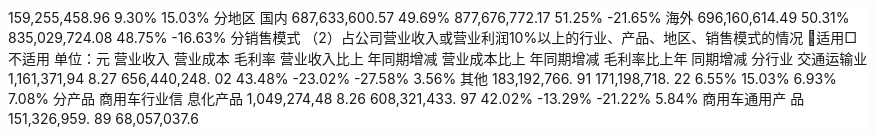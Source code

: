 159,255,458.96
9.30%
15.03%
分地区
国内
687,633,600.57
49.69%
877,676,772.17
51.25%
-21.65%
海外
696,160,614.49
50.31%
835,029,724.08
48.75%
-16.63%
分销售模式
（2）占公司营业收入或营业利润10%以上的行业、产品、地区、销售模式的情况
适用□不适用
单位：元
营业收入
营业成本
毛利率
营业收入比上
年同期增减
营业成本比上
年同期增减
毛利率比上年
同期增减
分行业
交通运输业
1,161,371,94
8.27
656,440,248.
02
43.48%
-23.02%
-27.58%
3.56%
其他
183,192,766.
91
171,198,718.
22
6.55%
15.03%
6.93%
7.08%
分产品
商用车行业信
息化产品
1,049,274,48
8.26
608,321,433.
97
42.02%
-13.29%
-21.22%
5.84%
商用车通用产
品
151,326,959.
89
68,057,037.6